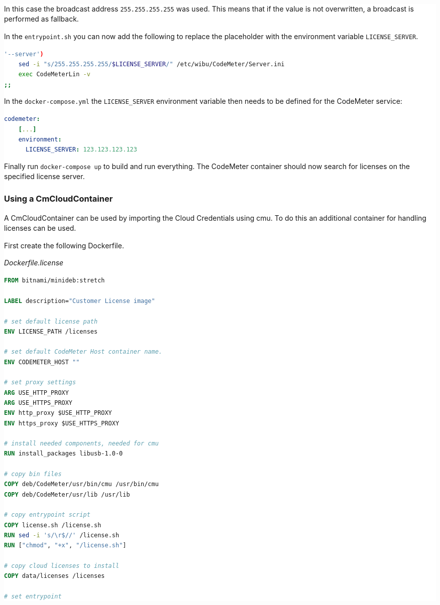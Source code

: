 In this case the broadcast address `255.255.255.255` was used. This means that if the value is not overwritten, a broadcast is performed as fallback.

In the `entrypoint.sh` you can now add the following to replace the placeholder with the environment variable `LICENSE_SERVER`.

```bash
'--server')
	sed -i "s/255.255.255.255/$LICENSE_SERVER/" /etc/wibu/CodeMeter/Server.ini
	exec CodeMeterLin -v
;;
```

In the `docker-compose.yml` the `LICENSE_SERVER` environment variable then needs to be defined for the CodeMeter service:

```yaml
codemeter:
    [...]
    environment: 
      LICENSE_SERVER: 123.123.123.123
```

Finally run `docker-compose up` to build and run everything. The CodeMeter container should now search for licenses on the specified license server. 

### Using a CmCloudContainer

A CmCloudContainer can be used by importing the Cloud Credentials using cmu. To do this an additional container for handling licenses can be used.

First create the following Dockerfile.

*Dockerfile.license*

```dockerfile
FROM bitnami/minideb:stretch

LABEL description="Customer License image"

# set default license path
ENV LICENSE_PATH /licenses

# set default CodeMeter Host container name.
ENV CODEMETER_HOST ""

# set proxy settings
ARG USE_HTTP_PROXY
ARG USE_HTTPS_PROXY
ENV http_proxy $USE_HTTP_PROXY
ENV https_proxy $USE_HTTPS_PROXY

# install needed components, needed for cmu
RUN install_packages libusb-1.0-0

# copy bin files
COPY deb/CodeMeter/usr/bin/cmu /usr/bin/cmu
COPY deb/CodeMeter/usr/lib /usr/lib

# copy entrypoint script
COPY license.sh /license.sh
RUN sed -i 's/\r$//' /license.sh
RUN ["chmod", "+x", "/license.sh"]

# copy cloud licenses to install
COPY data/licenses /licenses

# set entrypoint
```